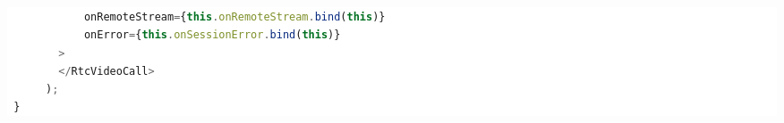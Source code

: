 ```javascript
            onRemoteStream={this.onRemoteStream.bind(this)}     
            onError={this.onSessionError.bind(this)}
        >
        </RtcVideoCall>      
      );
 }
   ````
